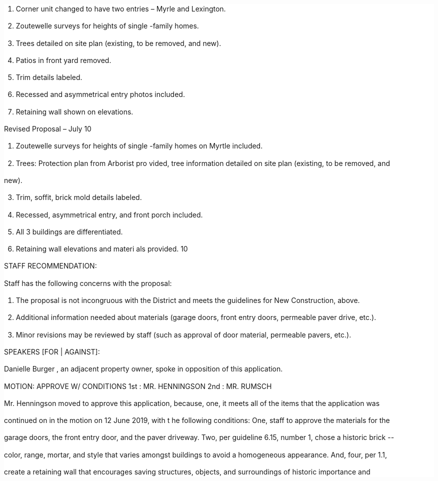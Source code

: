 1. Corner unit changed to have two entries – Myrle and Lexington. 

2. Zoutewelle surveys for heights of single -family homes. 

3. Trees detailed on site plan (existing, to be removed, and new). 

4. Patios in front yard removed. 

5. Trim details labeled. 

6. Recessed and asymmetrical entry photos included. 

7. Retaining wall shown on elevations. 

Revised Proposal – July 10 

1. Zoutewelle surveys for heights of single -family homes on Myrtle included. 

2. Trees: Protection plan from Arborist pro vided, tree information detailed on site plan (existing, to be removed, and 

new). 

3. Trim, soffit, brick mold details labeled. 

4. Recessed, asymmetrical entry, and front porch included. 

5. All 3 buildings are differentiated. 

6. Retaining wall elevations and materi als provided. 10 

STAFF RECOMMENDATION: 

Staff has the following concerns with the proposal: 

1. The proposal is not incongruous with the District and meets the guidelines for New Construction, above. 

2. Additional information needed about materials (garage doors, front entry doors, permeable paver drive, etc.). 

3. Minor revisions may be reviewed by staff (such as approval of door material, permeable pavers, etc.). 

SPEAKERS [FOR | AGAINST]: 

Danielle Burger , an adjacent property owner, spoke in opposition of this application. 

MOTION: APPROVE W/ CONDITIONS 1st : MR. HENNINGSON 2nd : MR. RUMSCH 

Mr. Henningson moved to approve this application, because, one, it meets all of the items that the application was 

continued on in the motion on 12 June 2019, with t he following conditions: One, staff to approve the materials for the 

garage doors, the front entry door, and the paver driveway. Two, per guideline 6.15, number 1, chose a historic brick --

color, range, mortar, and style that varies amongst buildings to avoid a homogeneous appearance. And, four, per 1.1, 

create a retaining wall that encourages saving structures, objects, and surroundings of historic importance and 
